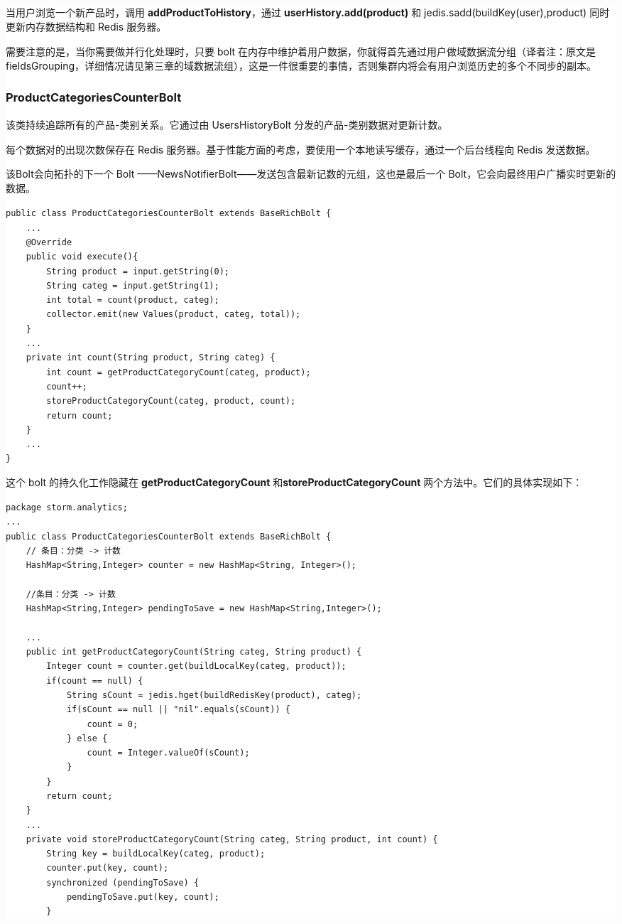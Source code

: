 当用户浏览一个新产品时，调用 **addProductToHistory**，通过 **userHistory.add(product)** 和 jedis.sadd(buildKey(user),product) 同时更新内存数据结构和 Redis 服务器。

需要注意的是，当你需要做并行化处理时，只要 bolt 在内存中维护着用户数据，你就得首先通过用户做域数据流分组（译者注：原文是 fieldsGrouping，详细情况请见第三章的域数据流组），这是一件很重要的事情，否则集群内将会有用户浏览历史的多个不同步的副本。

### ProductCategoriesCounterBolt

该类持续追踪所有的产品-类别关系。它通过由 UsersHistoryBolt 分发的产品-类别数据对更新计数。

每个数据对的出现次数保存在 Redis 服务器。基于性能方面的考虑，要使用一个本地读写缓存，通过一个后台线程向 Redis 发送数据。

该Bolt会向拓扑的下一个 Bolt ——NewsNotifierBolt——发送包含最新记数的元组，这也是最后一个 Bolt，它会向最终用户广播实时更新的数据。
  
```
public class ProductCategoriesCounterBolt extends BaseRichBolt {
    ...
    @Override
    public void execute(){
        String product = input.getString(0);
        String categ = input.getString(1);
        int total = count(product, categ);
        collector.emit(new Values(product, categ, total));
    }
    ...
    private int count(String product, String categ) {
        int count = getProductCategoryCount(categ, product);
        count++;
        storeProductCategoryCount(categ, product, count);
        return count;
    }
    ...
}  
```  

这个 bolt 的持久化工作隐藏在 **getProductCategoryCount** 和**storeProductCategoryCount** 两个方法中。它们的具体实现如下：
  
```
package storm.analytics;
...
public class ProductCategoriesCounterBolt extends BaseRichBolt {
    // 条目：分类 -> 计数
    HashMap<String,Integer> counter = new HashMap<String, Integer>();

    //条目：分类 -> 计数
    HashMap<String,Integer> pendingToSave = new HashMap<String,Integer>();

    ...
    public int getProductCategoryCount(String categ, String product) {
        Integer count = counter.get(buildLocalKey(categ, product));
        if(count == null) {
            String sCount = jedis.hget(buildRedisKey(product), categ);
            if(sCount == null || "nil".equals(sCount)) {
                count = 0;
            } else {
                count = Integer.valueOf(sCount);
            }
        }
        return count;
    }
    ...
    private void storeProductCategoryCount(String categ, String product, int count) {
        String key = buildLocalKey(categ, product);
        counter.put(key, count);
        synchronized (pendingToSave) {
            pendingToSave.put(key, count);
        }
```